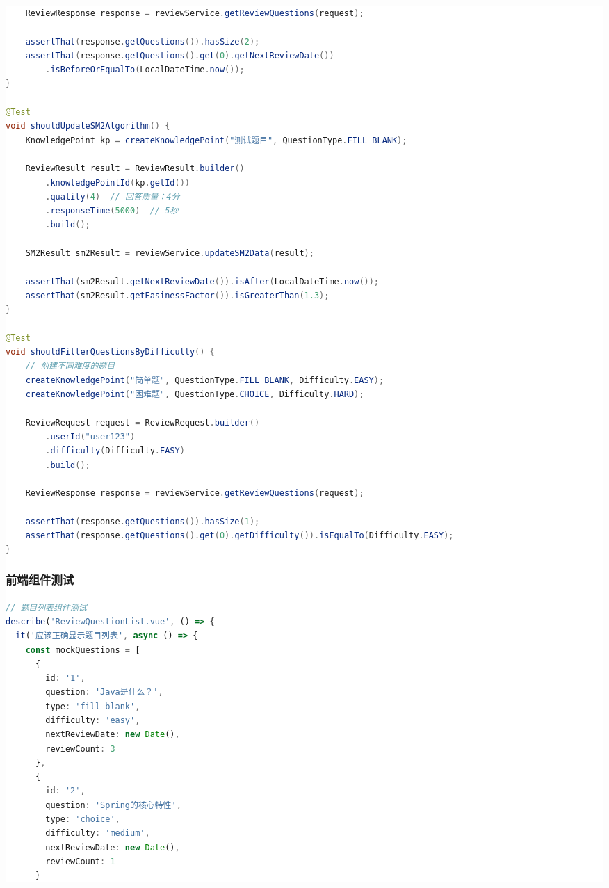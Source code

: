 ```java
    ReviewResponse response = reviewService.getReviewQuestions(request);
    
    assertThat(response.getQuestions()).hasSize(2);
    assertThat(response.getQuestions().get(0).getNextReviewDate())
        .isBeforeOrEqualTo(LocalDateTime.now());
}

@Test
void shouldUpdateSM2Algorithm() {
    KnowledgePoint kp = createKnowledgePoint("测试题目", QuestionType.FILL_BLANK);
    
    ReviewResult result = ReviewResult.builder()
        .knowledgePointId(kp.getId())
        .quality(4)  // 回答质量：4分
        .responseTime(5000)  // 5秒
        .build();
    
    SM2Result sm2Result = reviewService.updateSM2Data(result);
    
    assertThat(sm2Result.getNextReviewDate()).isAfter(LocalDateTime.now());
    assertThat(sm2Result.getEasinessFactor()).isGreaterThan(1.3);
}

@Test
void shouldFilterQuestionsByDifficulty() {
    // 创建不同难度的题目
    createKnowledgePoint("简单题", QuestionType.FILL_BLANK, Difficulty.EASY);
    createKnowledgePoint("困难题", QuestionType.CHOICE, Difficulty.HARD);
    
    ReviewRequest request = ReviewRequest.builder()
        .userId("user123")
        .difficulty(Difficulty.EASY)
        .build();
    
    ReviewResponse response = reviewService.getReviewQuestions(request);
    
    assertThat(response.getQuestions()).hasSize(1);
    assertThat(response.getQuestions().get(0).getDifficulty()).isEqualTo(Difficulty.EASY);
}
```

### 前端组件测试
```typescript
// 题目列表组件测试
describe('ReviewQuestionList.vue', () => {
  it('应该正确显示题目列表', async () => {
    const mockQuestions = [
      {
        id: '1',
        question: 'Java是什么？',
        type: 'fill_blank',
        difficulty: 'easy',
        nextReviewDate: new Date(),
        reviewCount: 3
      },
      {
        id: '2',
        question: 'Spring的核心特性',
        type: 'choice',
        difficulty: 'medium',
        nextReviewDate: new Date(),
        reviewCount: 1
      }
```